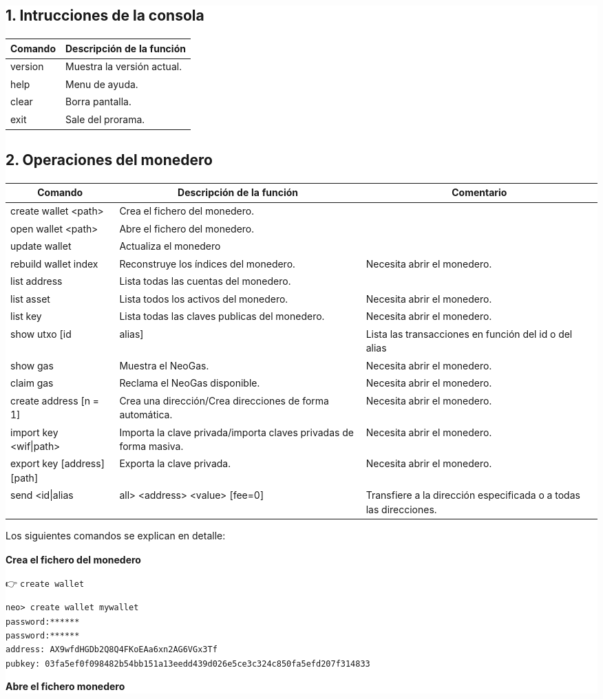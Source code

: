 ## 1. Intrucciones de la consola

| Comando      | Descripción de la función      |
| ------- | --------- |
| version | Muestra la versión actual. 
| help    | Menu de ayuda.      |
| clear   | Borra pantalla.      |
| exit    | Sale del prorama.      |

## 2. Operaciones del monedero

Comando | Descripción de la función | Comentario |
| ---------------------------------------- | -------------------------------- | ------ |
| create wallet \<path> | Crea el fichero del monedero. |
| open wallet \<path> | Abre el fichero del monedero. |
| update wallet <path> | Actualiza el monedero |
| rebuild wallet index | Reconstruye los índices del monedero. | Necesita abrir el monedero. |
| list address | Lista todas las cuentas del monedero. | | Necesita abrir el monedero. |
| list asset | Lista todos los activos del monedero. | Necesita abrir el monedero. |
| list key | Lista todas las claves publicas del monedero. | Necesita abrir el monedero. |
| show utxo [id|alias] | Lista las transacciones en función del id o del alias | Necesita abrir el monedero.
| show gas | Muestra el NeoGas. | Necesita abrir el monedero. |
| claim gas | Reclama el NeoGas disponible. | Necesita abrir el monedero. |
| create address [n = 1] | Crea una dirección/Crea direcciones de forma automática. | Necesita abrir el monedero. |
| import key \<wif\|path> | Importa la clave privada/importa claves privadas de forma masiva. | Necesita abrir el monedero. |
| export key \[address] [path] | Exporta la clave privada. | Necesita abrir el monedero. |
| send \<id\|alias|all> \<address> \<value> [fee=0]| Transfiere a la dirección especificada o a todas las direcciones. | Necesita abrir el monedero. |

Los siguientes comandos se explican en detalle:

**Crea el fichero del monedero**

:point_right: `create wallet`

`neo> create wallet mywallet` <br>
`password:******` <br>
`password:******` <br>
`address: AX9wfdHGDb2Q8Q4FKoEAa6xn2AG6VGx3Tf` <br>
 `pubkey: 03fa5ef0f098482b54bb151a13eedd439d026e5ce3c324c850fa5efd207f314833` <br>
 
 **Abre el fichero monedero**
